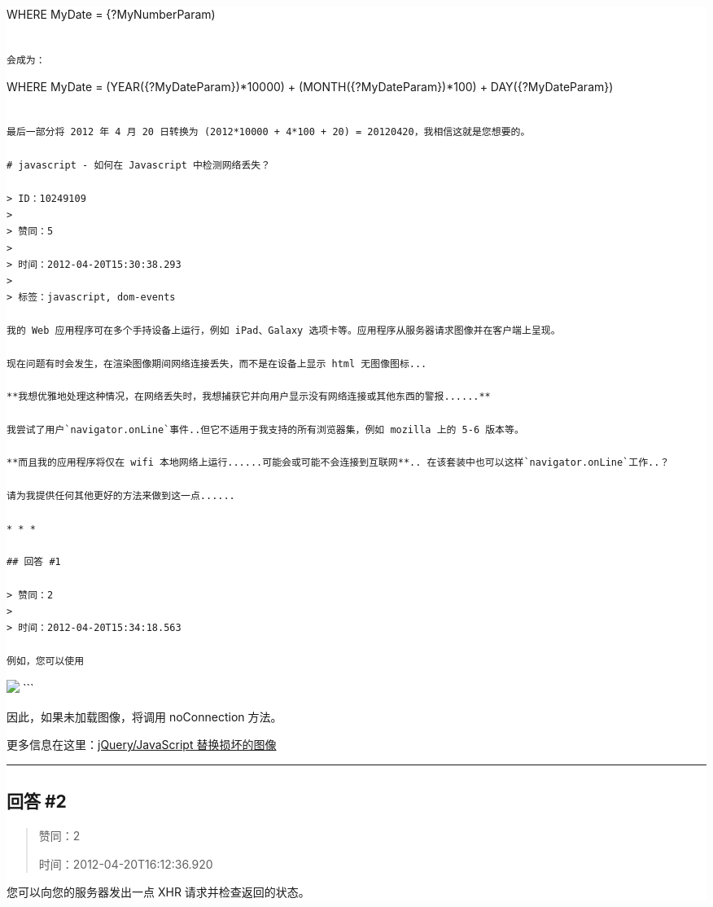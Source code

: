```

```
WHERE MyDate = {?MyNumberParam) 
```

会成为：

```
WHERE MyDate = (YEAR({?MyDateParam})*10000) + (MONTH({?MyDateParam})*100) + DAY({?MyDateParam}) 
```

最后一部分将 2012 年 4 月 20 日转换为 (2012*10000 + 4*100 + 20) = 20120420，我相信这就是您想要的。

# javascript - 如何在 Javascript 中检测网络丢失？

> ID：10249109
> 
> 赞同：5
> 
> 时间：2012-04-20T15:30:38.293
> 
> 标签：javascript, dom-events

我的 Web 应用程序可在多个手持设备上运行，例如 iPad、Galaxy 选项卡等。应用程序从服务器请求图像并在客户端上呈现。

现在问题有时会发生，在渲染图像期间网络连接丢失，而不是在设备上显示 html 无图像图标...

**我想优雅地处理这种情况，在网络丢失时，我想捕获它并向用户显示没有网络连接或其他东西的警报......**

我尝试了用户`navigator.onLine`事件..但它不适用于我支持的所有浏览器集，例如 mozilla 上的 5-6 版本等。

**而且我的应用程序将仅在 wifi 本地网络上运行......可能会或可能不会连接到互联网**.. 在该套装中也可以这样`navigator.onLine`工作..？

请为我提供任何其他更好的方法来做到这一点......

* * *

## 回答 #1

> 赞同：2
> 
> 时间：2012-04-20T15:34:18.563

例如，您可以使用

```
<img src="..." onerror="noConnection()"> 
```

因此，如果未加载图像，将调用 noConnection 方法。

更多信息在这里：[jQuery/JavaScript 替换损坏的图像](https://stackoverflow.com/questions/92720/jquery-javascript-to-replace-broken-images)

* * *

## 回答 #2

> 赞同：2
> 
> 时间：2012-04-20T16:12:36.920

您可以向您的服务器发出一点 XHR 请求并检查返回的状态。
```